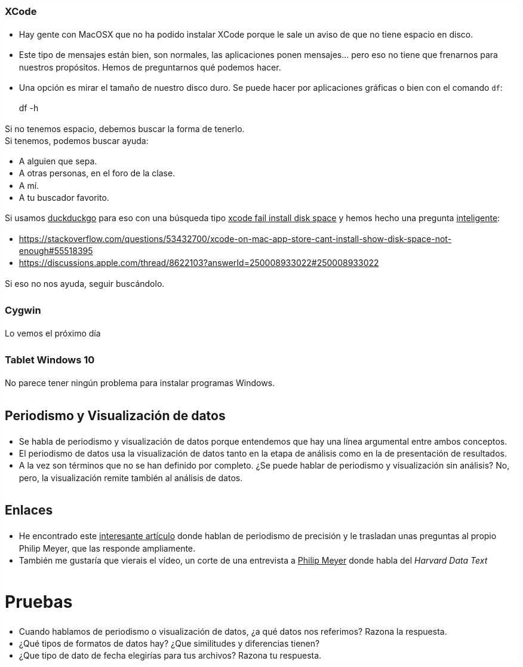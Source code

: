
### XCode

-   Hay gente con MacOSX que no ha podido instalar XCode porque le sale un aviso de que no tiene espacio en disco.
-   Este tipo de mensajes están bien, son normales, las aplicaciones ponen mensajes&#x2026; pero eso no tiene que frenarnos para nuestros propósitos. Hemos de preguntarnos qué podemos hacer.
-   Una opción es mirar el tamaño de nuestro disco duro. Se puede hacer por aplicaciones gráficas o bien con el comando `df`:

    df -h

Si no tenemos espacio, debemos buscar la forma de tenerlo.  
Si tenemos, podemos buscar ayuda:  

-   A alguien que sepa.
-   A otras personas, en el foro de la clase.
-   A mí.
-   A tu buscador favorito.

Si usamos [duckduckgo](https://duckduckgo.com/) para eso con una búsqueda tipo [xcode fail install disk space](https://duckduckgo.com/?t=ffab&q=xcode+fail+install+disk+space&atb=v224-1&ia=web) y hemos hecho una pregunta [inteligente](https://sindominio.net/ayuda/preguntas-inteligentes.html):  

-   <https://stackoverflow.com/questions/53432700/xcode-on-mac-app-store-cant-install-show-disk-space-not-enough#55518395>
-   <https://discussions.apple.com/thread/8622103?answerId=250008933022#250008933022>

Si eso no nos ayuda, seguir buscándolo.  


### Cygwin

Lo vemos el próximo día  


### Tablet Windows 10

No parece tener ningún problema para instalar programas Windows.  


## Periodismo y Visualización de datos

-   Se habla de periodismo y visualización de datos porque entendemos que hay una línea argumental entre ambos conceptos.
-   El periodismo de datos usa la visualización de datos tanto en la etapa de análisis como en la de presentación de resultados.
-   A la vez son términos que no se han definido por completo. ¿Se puede hablar de periodismo y visualización sin análisis? No, pero, la visualización remite también al análisis de datos.


## Enlaces

-   He encontrado este [interesante artículo](https://www.researchgate.net/publication/317133573_Philip_Meyer_the_outsider_who_created_Precision_Journalism) donde hablan de periodismo de precisión y le trasladan unas preguntas al propio Philip Meyer, que las responde ampliamente.
-   También me gustaría que vierais el vídeo, un corte de una entrevista a [Philip Meyer](https://www.youtube.com/watch?v=FbYR78vyhw0) donde habla del *Harvard Data Text*


# Pruebas

-   Cuando hablamos de periodismo o visualización de datos, ¿a qué datos nos referimos? Razona la respuesta.
-   ¿Qué tipos de formatos de datos hay? ¿Que similitudes y diferencias tienen?
-   ¿Que tipo de dato de fecha elegirías para tus archivos? Razona tu respuesta.

